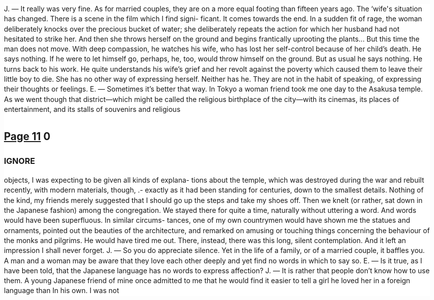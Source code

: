 J. — It really was very 
fine. As for married 
couples, they are on a more 
equal footing than fifteen 
years ago. The ‘wife's 
situation has changed. 
There is a scene in the 
film which I find signi- 
ficant. It comes towards 
the end. In a sudden fit 
of rage, the woman deliberately knocks over the precious 
bucket of water; she deliberately repeats the action 
for which her husband had not hesitated to strike her. 
And then she throws herself on the ground and begins 
frantically uprooting the plants... But this time the man 
does not move. With deep compassion, he watches his 
wife, who has lost her self-control because of her child’s 
death. He says nothing. If he were to let himself go, 
perhaps, he, too, would throw himself on the ground. 
But as usual he says nothing. He turns back to his work. 
He quite understands his wife’s grief and her revolt against 
the poverty which caused them to leave their little boy to 
die. She has no other way of expressing herself. Neither 
has he. They are not in the habit of speaking, of 
expressing their thoughts or feelings. 
E. — Sometimes it’s better that way. In Tokyo a woman 
friend took me one day to the Asakusa temple. As we went 
though that district—which might be called the religious 
birthplace of the city—with its cinemas, its places of 
entertainment, and its stalls of souvenirs and religious 
 

## [Page 11](https://demo.humlab.umu.se/courier/062672engo.pdf#page=11) 0

### IGNORE

objects, I was expecting to be given all kinds of explana- 
tions about the temple, which was destroyed during the 
war and rebuilt recently, with modern materials, though, .- 
exactly as it had been standing for centuries, down to the 
smallest details. Nothing of the kind, my friends merely 
suggested that I should go up the steps and take my shoes 
off. Then we knelt (or rather, sat down in the Japanese 
fashion) among the congregation. We stayed there for 
quite a time, naturally without uttering a word. And 
words would have been superfluous. In similar circums- 
tances, one of my own countrymen would have shown 
me the statues and ornaments, pointed out the beauties 
of the architecture, and remarked on amusing or 
touching things concerning the behaviour of the monks 
and pilgrims. He would have tired me out. There, 
instead, there was this long, silent contemplation. And 
it left an impression I shall never forget. 
J. — So you do appreciate silence. Yet in the life of a 
family, or of a married couple, it baffles you. A man 
and a woman may be aware that they love each other 
deeply and yet find no words in which to say so. 
E. — Is it true, as I have been told, that the Japanese 
language has no words to express affection? 
J. — It is rather that people don’t know how to use 
them. A young Japanese friend of mine once admitted 
to me that he would find it easier to tell a girl he loved 
her in a foreign language than In his own. I was not 